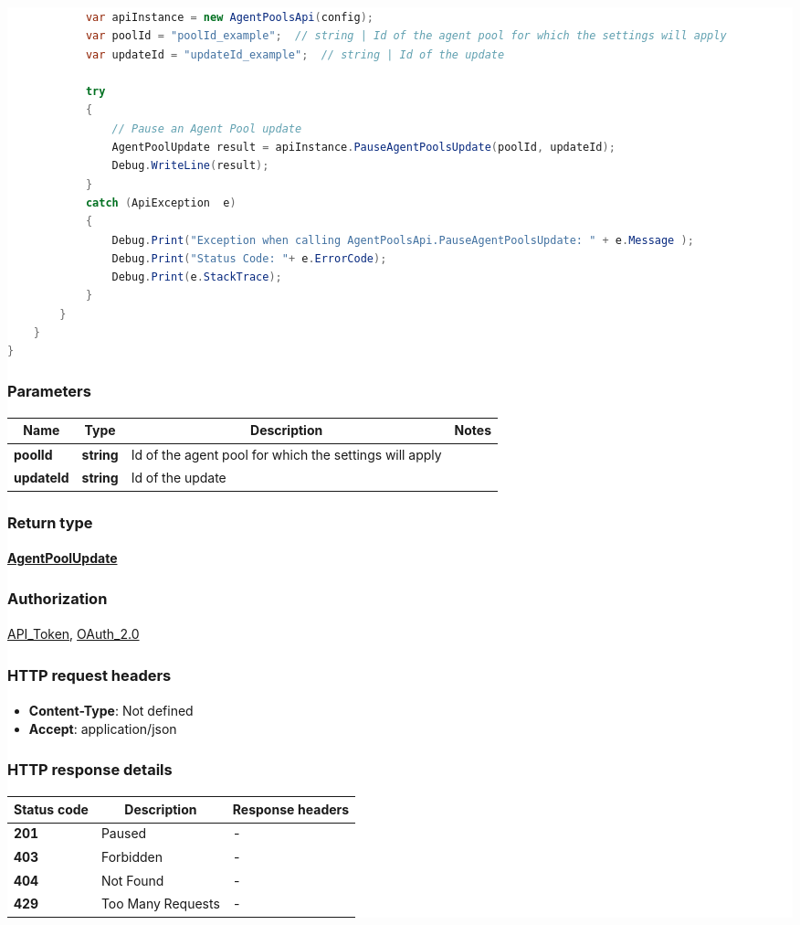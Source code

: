 ```csharp
            var apiInstance = new AgentPoolsApi(config);
            var poolId = "poolId_example";  // string | Id of the agent pool for which the settings will apply
            var updateId = "updateId_example";  // string | Id of the update

            try
            {
                // Pause an Agent Pool update
                AgentPoolUpdate result = apiInstance.PauseAgentPoolsUpdate(poolId, updateId);
                Debug.WriteLine(result);
            }
            catch (ApiException  e)
            {
                Debug.Print("Exception when calling AgentPoolsApi.PauseAgentPoolsUpdate: " + e.Message );
                Debug.Print("Status Code: "+ e.ErrorCode);
                Debug.Print(e.StackTrace);
            }
        }
    }
}
```

### Parameters

Name | Type | Description  | Notes
------------- | ------------- | ------------- | -------------
 **poolId** | **string**| Id of the agent pool for which the settings will apply | 
 **updateId** | **string**| Id of the update | 

### Return type

[**AgentPoolUpdate**](AgentPoolUpdate.md)

### Authorization

[API_Token](../README.md#API_Token), [OAuth_2.0](../README.md#OAuth_2.0)

### HTTP request headers

 - **Content-Type**: Not defined
 - **Accept**: application/json


### HTTP response details
| Status code | Description | Response headers |
|-------------|-------------|------------------|
| **201** | Paused |  -  |
| **403** | Forbidden |  -  |
| **404** | Not Found |  -  |
| **429** | Too Many Requests |  -  |
